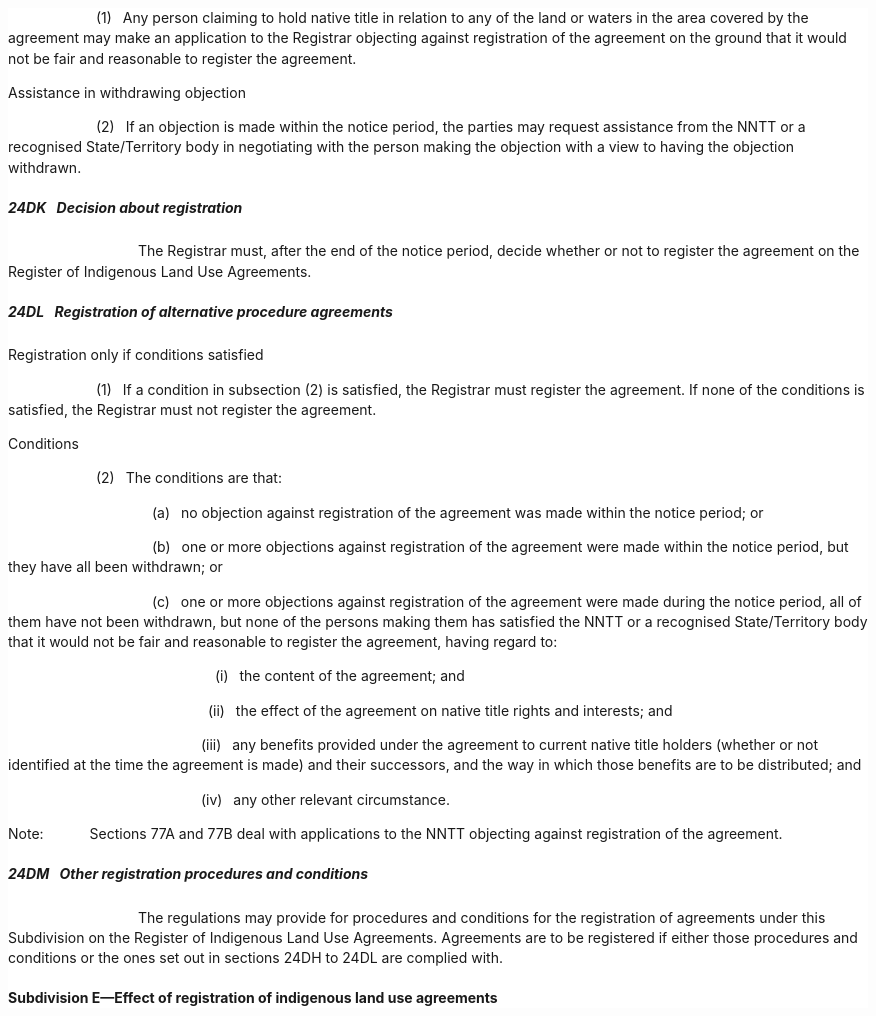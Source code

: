              (1)  Any person claiming to hold native title in relation to any of the land or waters in the area covered by the agreement may make an application to the Registrar objecting against registration of the agreement on the ground that it would not be fair and reasonable to register the agreement.

Assistance in withdrawing objection

             (2)  If an objection is made within the notice period, the parties may request assistance from the NNTT or a recognised State/Territory body in negotiating with the person making the objection with a view to having the objection withdrawn.

##### <a id="24DK"></a>24DK  Decision about registration

                   The Registrar must, after the end of the notice period, decide whether or not to register the agreement on the Register of Indigenous Land Use Agreements.

##### <a id="24DL"></a>24DL  Registration of alternative procedure agreements

Registration only if conditions satisfied

             (1)  If a condition in subsection (2) is satisfied, the Registrar must register the agreement. If none of the conditions is satisfied, the Registrar must not register the agreement.

Conditions

             (2)  The conditions are that:

                     (a)  no objection against registration of the agreement was made within the notice period; or

                     (b)  one or more objections against registration of the agreement were made within the notice period, but they have all been withdrawn; or

                     (c)  one or more objections against registration of the agreement were made during the notice period, all of them have not been withdrawn, but none of the persons making them has satisfied the NNTT or a recognised State/Territory body that it would not be fair and reasonable to register the agreement, having regard to:

                              (i)  the content of the agreement; and

                             (ii)  the effect of the agreement on native title rights and interests; and

                            (iii)  any benefits provided under the agreement to current native title holders (whether or not identified at the time the agreement is made) and their successors, and the way in which those benefits are to be distributed; and

                            (iv)  any other relevant circumstance.

Note:       Sections 77A and 77B deal with applications to the NNTT objecting against registration of the agreement.

##### <a id="24DM"></a>24DM  Other registration procedures and conditions

                   The regulations may provide for procedures and conditions for the registration of agreements under this Subdivision on the Register of Indigenous Land Use Agreements. Agreements are to be registered if either those procedures and conditions or the ones set out in sections 24DH to 24DL are complied with.

#### Subdivision E—Effect of registration of indigenous land use agreements
